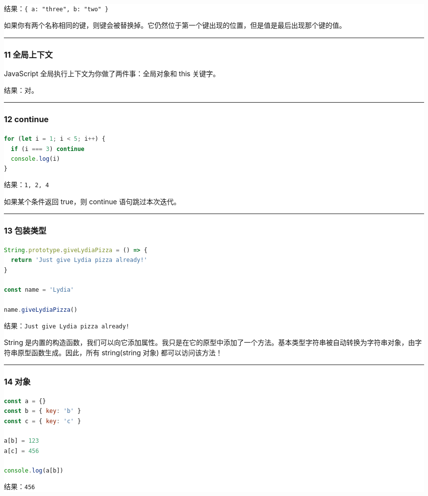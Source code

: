 结果：`{ a: "three", b: "two" }`

如果你有两个名称相同的键，则键会被替换掉。它仍然位于第一个键出现的位置，但是值是最后出现那个键的值。

----

### 11 全局上下文
JavaScript 全局执行上下文为你做了两件事：全局对象和 this 关键字。

结果：对。

----

### 12 continue
```js
for (let i = 1; i < 5; i++) {
  if (i === 3) continue
  console.log(i)
}
```

结果：`1, 2, 4`

如果某个条件返回 true，则 continue 语句跳过本次迭代。

----

### 13 包装类型
```js
String.prototype.giveLydiaPizza = () => {
  return 'Just give Lydia pizza already!'
}

const name = 'Lydia'

name.giveLydiaPizza()
```
结果：`Just give Lydia pizza already!`

String 是内置的构造函数，我们可以向它添加属性。我只是在它的原型中添加了一个方法。基本类型字符串被自动转换为字符串对象，由字符串原型函数生成。因此，所有 string(string 对象) 都可以访问该方法！

----

### 14 对象
```js
const a = {}
const b = { key: 'b' }
const c = { key: 'c' }

a[b] = 123
a[c] = 456

console.log(a[b])
```
结果：`456`
